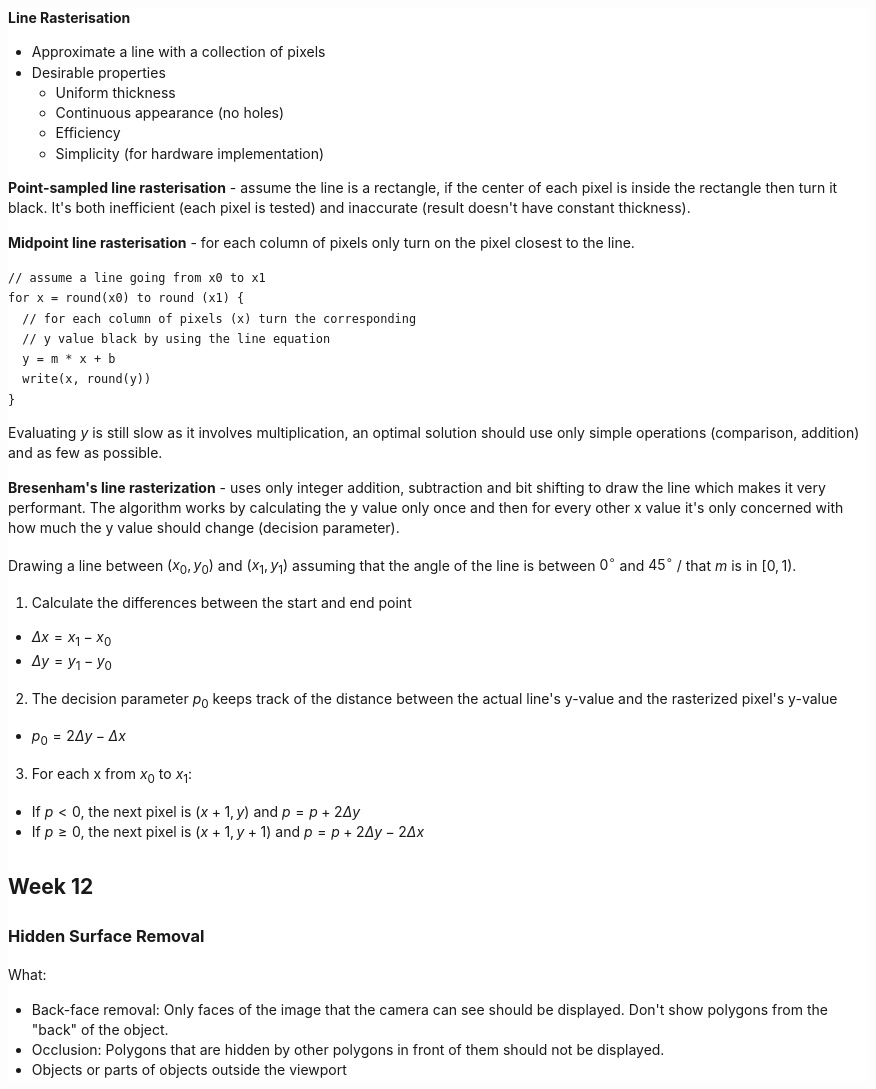 **Line Rasterisation**
- Approximate a line with a collection of pixels
- Desirable properties
  - Uniform thickness
  - Continuous appearance (no holes)
  - Efficiency
  - Simplicity (for hardware implementation)

**Point-sampled line rasterisation** - assume the line is a rectangle, if the center of each pixel is inside the rectangle then turn it black. It's both inefficient (each pixel is tested) and inaccurate (result doesn't have constant thickness).

**Midpoint line rasterisation** - for each column of pixels only turn on the pixel closest to the line.

```
// assume a line going from x0 to x1
for x = round(x0) to round (x1) {
  // for each column of pixels (x) turn the corresponding 
  // y value black by using the line equation
  y = m * x + b
  write(x, round(y))
}
```

Evaluating $y$ is still slow as it involves multiplication, an optimal solution should use only simple operations (comparison, addition) and as few as possible.


**Bresenham's line rasterization** - uses only integer addition, subtraction and bit shifting to draw the line which makes it very performant. The algorithm works by calculating the y value only once and then for every other x value it's only concerned with how much the y value should change (decision parameter).

Drawing a line between $(x_0, y_0)$ and $(x_1, y_1)$ assuming that the angle of the line is between $0^\circ$ and $45^\circ$ /  that $m$ is in $[0, 1)$.
1. Calculate the differences between the start and end point
  - $\Delta x = x_1 - x_0$
  - $\Delta y = y_1 - y_0$

2. The decision parameter $p_0$ keeps track of the distance between the actual line's y-value and the rasterized pixel's y-value
  - $p_0 = 2 \Delta y - \Delta x$

3. For each x from $x_0$ to $x_1$:
  - If $p < 0$, the next pixel is $(x+1, y)$ and $p = p + 2 \Delta y$
  - If $p \ge 0$, the next pixel is $(x+1, y+1)$ and $p = p + 2 \Delta y - 2 \Delta x$

## Week 12
### Hidden Surface Removal
What:
- Back-face removal: Only faces of the image that the camera can see should be displayed. Don't show polygons from the "back" of the object.
- Occlusion: Polygons that are hidden by other polygons in front of them should not be displayed.
- Objects or parts of objects outside the viewport
